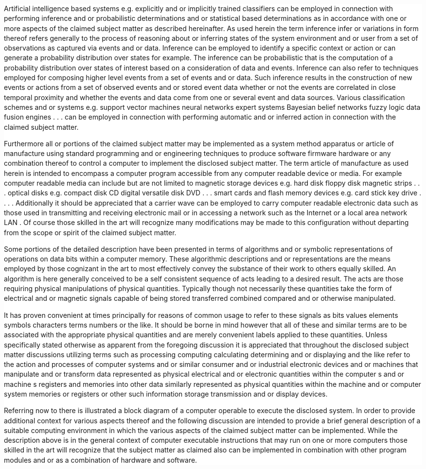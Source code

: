 Artificial intelligence based systems e.g. explicitly and or implicitly trained classifiers can be employed in connection with performing inference and or probabilistic determinations and or statistical based determinations as in accordance with one or more aspects of the claimed subject matter as described hereinafter. As used herein the term inference infer or variations in form thereof refers generally to the process of reasoning about or inferring states of the system environment and or user from a set of observations as captured via events and or data. Inference can be employed to identify a specific context or action or can generate a probability distribution over states for example. The inference can be probabilistic that is the computation of a probability distribution over states of interest based on a consideration of data and events. Inference can also refer to techniques employed for composing higher level events from a set of events and or data. Such inference results in the construction of new events or actions from a set of observed events and or stored event data whether or not the events are correlated in close temporal proximity and whether the events and data come from one or several event and data sources. Various classification schemes and or systems e.g. support vector machines neural networks expert systems Bayesian belief networks fuzzy logic data fusion engines . . . can be employed in connection with performing automatic and or inferred action in connection with the claimed subject matter.

Furthermore all or portions of the claimed subject matter may be implemented as a system method apparatus or article of manufacture using standard programming and or engineering techniques to produce software firmware hardware or any combination thereof to control a computer to implement the disclosed subject matter. The term article of manufacture as used herein is intended to encompass a computer program accessible from any computer readable device or media. For example computer readable media can include but are not limited to magnetic storage devices e.g. hard disk floppy disk magnetic strips . . . optical disks e.g. compact disk CD digital versatile disk DVD . . . smart cards and flash memory devices e.g. card stick key drive . . . . Additionally it should be appreciated that a carrier wave can be employed to carry computer readable electronic data such as those used in transmitting and receiving electronic mail or in accessing a network such as the Internet or a local area network LAN . Of course those skilled in the art will recognize many modifications may be made to this configuration without departing from the scope or spirit of the claimed subject matter.

Some portions of the detailed description have been presented in terms of algorithms and or symbolic representations of operations on data bits within a computer memory. These algorithmic descriptions and or representations are the means employed by those cognizant in the art to most effectively convey the substance of their work to others equally skilled. An algorithm is here generally conceived to be a self consistent sequence of acts leading to a desired result. The acts are those requiring physical manipulations of physical quantities. Typically though not necessarily these quantities take the form of electrical and or magnetic signals capable of being stored transferred combined compared and or otherwise manipulated.

It has proven convenient at times principally for reasons of common usage to refer to these signals as bits values elements symbols characters terms numbers or the like. It should be borne in mind however that all of these and similar terms are to be associated with the appropriate physical quantities and are merely convenient labels applied to these quantities. Unless specifically stated otherwise as apparent from the foregoing discussion it is appreciated that throughout the disclosed subject matter discussions utilizing terms such as processing computing calculating determining and or displaying and the like refer to the action and processes of computer systems and or similar consumer and or industrial electronic devices and or machines that manipulate and or transform data represented as physical electrical and or electronic quantities within the computer s and or machine s registers and memories into other data similarly represented as physical quantities within the machine and or computer system memories or registers or other such information storage transmission and or display devices.

Referring now to there is illustrated a block diagram of a computer operable to execute the disclosed system. In order to provide additional context for various aspects thereof and the following discussion are intended to provide a brief general description of a suitable computing environment in which the various aspects of the claimed subject matter can be implemented. While the description above is in the general context of computer executable instructions that may run on one or more computers those skilled in the art will recognize that the subject matter as claimed also can be implemented in combination with other program modules and or as a combination of hardware and software.
